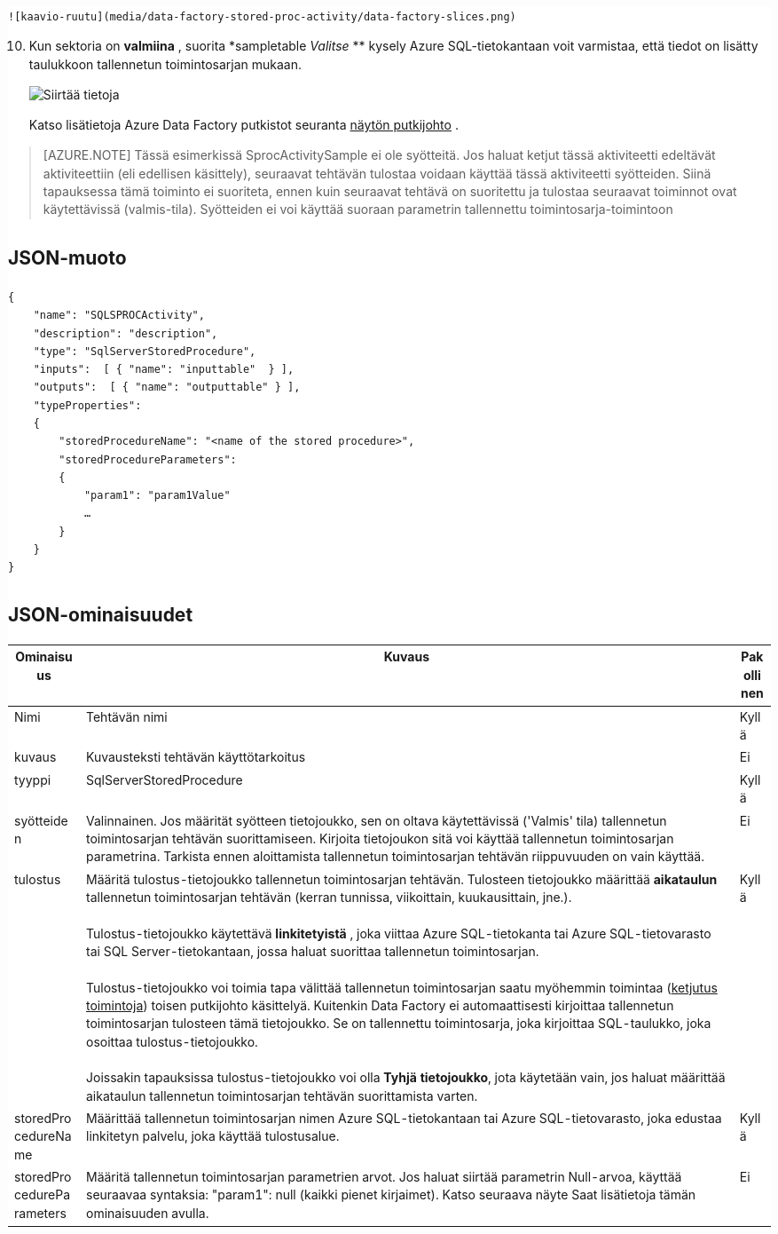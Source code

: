     ![kaavio-ruutu](media/data-factory-stored-proc-activity/data-factory-slices.png) 
10. Kun sektoria on **valmiina** , suorita *sampletable *Valitse* ** kysely Azure SQL-tietokantaan voit varmistaa, että tiedot on lisätty taulukkoon tallennetun toimintosarjan mukaan.

    ![Siirtää tietoja](./media/data-factory-stored-proc-activity/output.png)

    Katso lisätietoja Azure Data Factory putkistot seuranta [näytön putkijohto](data-factory-monitor-manage-pipelines.md) .  

> [AZURE.NOTE] Tässä esimerkissä SprocActivitySample ei ole syötteitä. Jos haluat ketjut tässä aktiviteetti edeltävät aktiviteettiin (eli edellisen käsittely), seuraavat tehtävän tulostaa voidaan käyttää tässä aktiviteetti syötteiden. Siinä tapauksessa tämä toiminto ei suoriteta, ennen kuin seuraavat tehtävä on suoritettu ja tulostaa seuraavat toiminnot ovat käytettävissä (valmis-tila). Syötteiden ei voi käyttää suoraan parametrin tallennettu toimintosarja-toimintoon

## <a name="json-format"></a>JSON-muoto
    {
        "name": "SQLSPROCActivity",
        "description": "description", 
        "type": "SqlServerStoredProcedure",
        "inputs":  [ { "name": "inputtable"  } ],
        "outputs":  [ { "name": "outputtable" } ],
        "typeProperties":
        {
            "storedProcedureName": "<name of the stored procedure>",
            "storedProcedureParameters":  
            {
                "param1": "param1Value"
                …
            }
        }
    }

## <a name="json-properties"></a>JSON-ominaisuudet

Ominaisuus | Kuvaus | Pakollinen
-------- | ----------- | --------
Nimi | Tehtävän nimi | Kyllä
kuvaus | Kuvausteksti tehtävän käyttötarkoitus | Ei
tyyppi | SqlServerStoredProcedure | Kyllä
syötteiden | Valinnainen. Jos määrität syötteen tietojoukko, sen on oltava käytettävissä ('Valmis' tila) tallennetun toimintosarjan tehtävän suorittamiseen. Kirjoita tietojoukon sitä voi käyttää tallennetun toimintosarjan parametrina. Tarkista ennen aloittamista tallennetun toimintosarjan tehtävän riippuvuuden on vain käyttää. | Ei
tulostus | Määritä tulostus-tietojoukko tallennetun toimintosarjan tehtävän. Tulosteen tietojoukko määrittää **aikataulun** tallennetun toimintosarjan tehtävän (kerran tunnissa, viikoittain, kuukausittain, jne.). <br/><br/>Tulostus-tietojoukko käytettävä **linkitetyistä** , joka viittaa Azure SQL-tietokanta tai Azure SQL-tietovarasto tai SQL Server-tietokantaan, jossa haluat suorittaa tallennetun toimintosarjan. <br/><br/>Tulostus-tietojoukko voi toimia tapa välittää tallennetun toimintosarjan saatu myöhemmin toimintaa ([ketjutus toimintoja](data-factory-scheduling-and-execution.md#chaining-activities)) toisen putkijohto käsittelyä. Kuitenkin Data Factory ei automaattisesti kirjoittaa tallennetun toimintosarjan tulosteen tämä tietojoukko. Se on tallennettu toimintosarja, joka kirjoittaa SQL-taulukko, joka osoittaa tulostus-tietojoukko. <br/><br/>Joissakin tapauksissa tulostus-tietojoukko voi olla **Tyhjä tietojoukko**, jota käytetään vain, jos haluat määrittää aikataulun tallennetun toimintosarjan tehtävän suorittamista varten. | Kyllä
storedProcedureName | Määrittää tallennetun toimintosarjan nimen Azure SQL-tietokantaan tai Azure SQL-tietovarasto, joka edustaa linkitetyn palvelu, joka käyttää tulostusalue. | Kyllä
storedProcedureParameters | Määritä tallennetun toimintosarjan parametrien arvot. Jos haluat siirtää parametrin Null-arvoa, käyttää seuraavaa syntaksia: "param1": null (kaikki pienet kirjaimet). Katso seuraava näyte Saat lisätietoja tämän ominaisuuden avulla.| Ei
